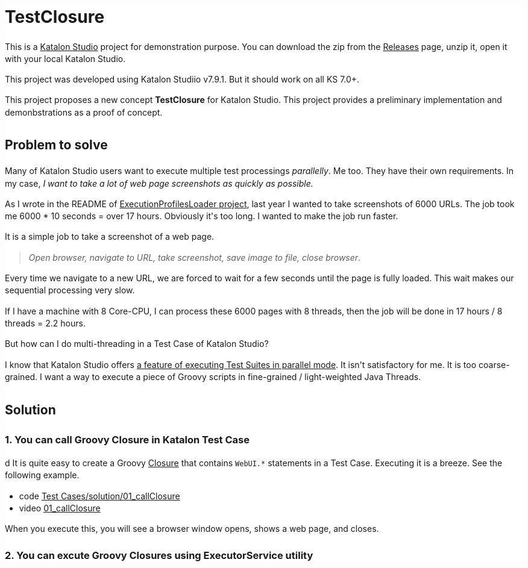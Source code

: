 # TestClosure

This is a [Katalon Studio](https://www.katalon.com/katalon-studio/) project for demonstration purpose. You can download the zip from the [Releases](https://github.com/kazurayam/TestClosure/releases) page, unzip it, open it with your local Katalon Studio.

This project was developed using Katalon Studiio v7.9.1. But it should work on all KS 7.0+.

This project proposes a new concept **TestClosure** for Katalon Studio. This project provides a preliminary implementation and demonbstrations as a proof of concept.



## Problem to solve

Many of Katalon Studio users want to execute multiple test processings *parallelly*. Me too. They have their own requirements. In my case, *I want to take a lot of web page screenshots as quickly as possible.*

As I wrote in the README of [ExecutionProfilesLoader project](https://github.com/kazurayam/ExecutionProfilesLoader), last year I wanted to take screenshots of 6000 URLs. The job took me 6000 * 10 seconds = over 17 hours. Obviously it's too long. I wanted to make the job run faster. 

It is a simple job to take a screenshot of a web page. 

>*Open browser, navigate to URL, take screenshot, save image to file, close browser*. 

Every time we navigate to a new URL, we are forced to wait for a few seconds until the page is fully loaded. This wait makes our sequential processing very slow.

If I have a machine with 8 Core-CPU, I can process these 6000 pages with 8 threads, then the job will be done in 17 hours / 8 threads = 2.2 hours.

But how can I do multi-threading in a Test Case of Katalon Studio?

I know that Katalon Studio offers [a feature of executing Test Suites in parallel mode](https://docs.katalon.com/katalon-studio/docs/test-suite-collection.html#manage-execution-information). It isn't satisfactory for me. It is too coarse-grained. I want a way to execute a piece of Groovy scripts in fine-grained / light-weighted Java Threads.

## Solution

### 1. You can call Groovy Closure in Katalon Test Case
d
It is quite easy to create a Groovy [Closure](https://www.baeldung.com/groovy-closures) that contains `WebUI.*` statements in a Test Case. Executing it is a breeze. See the following example.

- code [Test Cases/solution/01_callClosure](Scripts/solution/01_callClosure/Script1614148921401.groovy)
- video [01_callClosure](https://drive.google.com/file/d/1TfVjI36NQ-QQt52fQTX_94QGdMo3B5Bv/view?usp=sharing)

When you execute this, you will see a browser window opens, shows a web page, and closes.

### 2. You can excute Groovy Closures using ExecutorService utility
